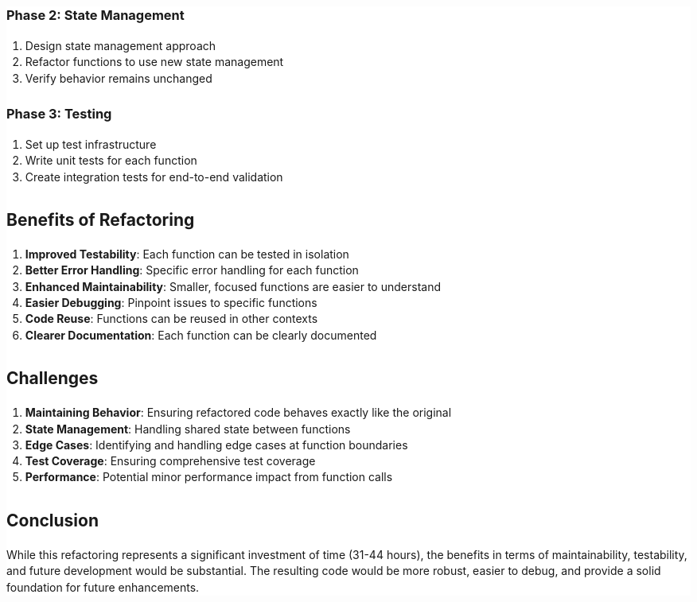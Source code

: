 ### Phase 2: State Management
1. Design state management approach
2. Refactor functions to use new state management
3. Verify behavior remains unchanged

### Phase 3: Testing
1. Set up test infrastructure
2. Write unit tests for each function
3. Create integration tests for end-to-end validation

## Benefits of Refactoring

1. **Improved Testability**: Each function can be tested in isolation
2. **Better Error Handling**: Specific error handling for each function
3. **Enhanced Maintainability**: Smaller, focused functions are easier to understand
4. **Easier Debugging**: Pinpoint issues to specific functions
5. **Code Reuse**: Functions can be reused in other contexts
6. **Clearer Documentation**: Each function can be clearly documented

## Challenges

1. **Maintaining Behavior**: Ensuring refactored code behaves exactly like the original
2. **State Management**: Handling shared state between functions
3. **Edge Cases**: Identifying and handling edge cases at function boundaries
4. **Test Coverage**: Ensuring comprehensive test coverage
5. **Performance**: Potential minor performance impact from function calls

## Conclusion

While this refactoring represents a significant investment of time (31-44 hours), the benefits in terms of maintainability, testability, and future development would be substantial. The resulting code would be more robust, easier to debug, and provide a solid foundation for future enhancements.
